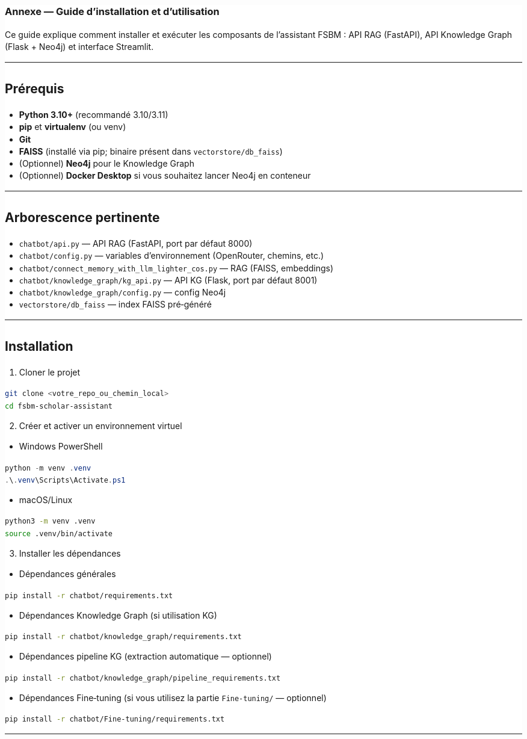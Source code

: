 ### Annexe — Guide d’installation et d’utilisation

Ce guide explique comment installer et exécuter les composants de l’assistant FSBM : API RAG (FastAPI), API Knowledge Graph (Flask + Neo4j) et interface Streamlit.

---

## Prérequis
- **Python 3.10+** (recommandé 3.10/3.11)
- **pip** et **virtualenv** (ou venv)
- **Git**
- **FAISS** (installé via pip; binaire présent dans `vectorstore/db_faiss`)
- (Optionnel) **Neo4j** pour le Knowledge Graph
- (Optionnel) **Docker Desktop** si vous souhaitez lancer Neo4j en conteneur

---

## Arborescence pertinente
- `chatbot/api.py` — API RAG (FastAPI, port par défaut 8000)
- `chatbot/config.py` — variables d’environnement (OpenRouter, chemins, etc.)
- `chatbot/connect_memory_with_llm_lighter_cos.py` — RAG (FAISS, embeddings)
- `chatbot/knowledge_graph/kg_api.py` — API KG (Flask, port par défaut 8001)
- `chatbot/knowledge_graph/config.py` — config Neo4j
- `vectorstore/db_faiss` — index FAISS pré‑généré

---

## Installation

1) Cloner le projet
```bash
git clone <votre_repo_ou_chemin_local>
cd fsbm-scholar-assistant
```

2) Créer et activer un environnement virtuel
- Windows PowerShell
```powershell
python -m venv .venv
.\.venv\Scripts\Activate.ps1
```
- macOS/Linux
```bash
python3 -m venv .venv
source .venv/bin/activate
```

3) Installer les dépendances
- Dépendances générales
```bash
pip install -r chatbot/requirements.txt
```
- Dépendances Knowledge Graph (si utilisation KG)
```bash
pip install -r chatbot/knowledge_graph/requirements.txt
```
- Dépendances pipeline KG (extraction automatique — optionnel)
```bash
pip install -r chatbot/knowledge_graph/pipeline_requirements.txt
```
- Dépendances Fine‑tuning (si vous utilisez la partie `Fine-tuning/` — optionnel)
```bash
pip install -r chatbot/Fine-tuning/requirements.txt
```

---